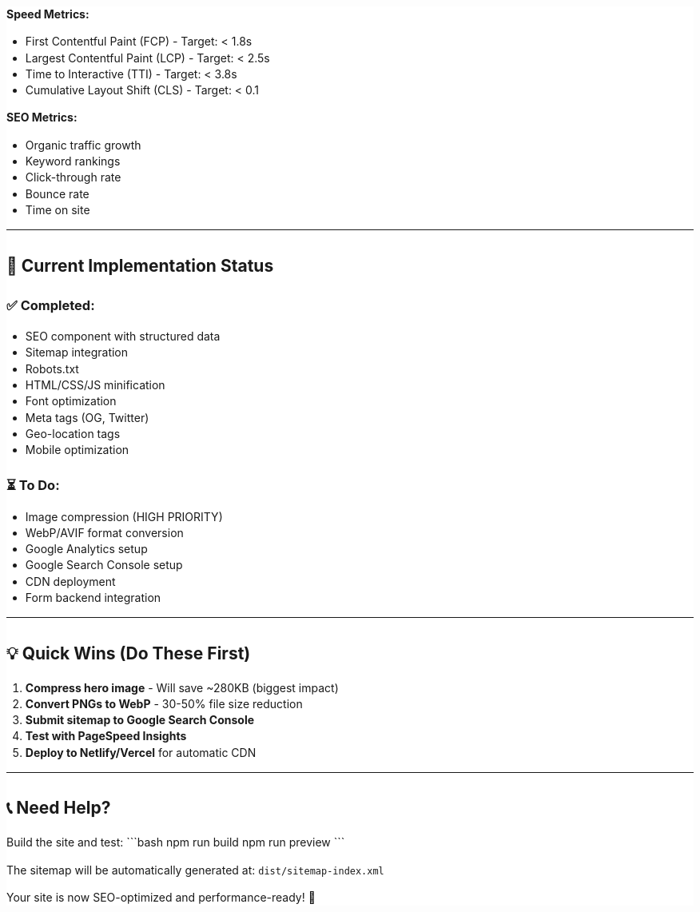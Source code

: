 **Speed Metrics:**
- First Contentful Paint (FCP) - Target: < 1.8s
- Largest Contentful Paint (LCP) - Target: < 2.5s
- Time to Interactive (TTI) - Target: < 3.8s
- Cumulative Layout Shift (CLS) - Target: < 0.1

**SEO Metrics:**
- Organic traffic growth
- Keyword rankings
- Click-through rate
- Bounce rate
- Time on site

---

## 🎨 Current Implementation Status

### ✅ Completed:
- SEO component with structured data
- Sitemap integration
- Robots.txt
- HTML/CSS/JS minification
- Font optimization
- Meta tags (OG, Twitter)
- Geo-location tags
- Mobile optimization

### ⏳ To Do:
- Image compression (HIGH PRIORITY)
- WebP/AVIF format conversion
- Google Analytics setup
- Google Search Console setup
- CDN deployment
- Form backend integration

---

## 💡 Quick Wins (Do These First)

1. **Compress hero image** - Will save ~280KB (biggest impact)
2. **Convert PNGs to WebP** - 30-50% file size reduction
3. **Submit sitemap to Google Search Console**
4. **Test with PageSpeed Insights**
5. **Deploy to Netlify/Vercel** for automatic CDN

---

## 📞 Need Help?

Build the site and test:
\`\`\`bash
npm run build
npm run preview
\`\`\`

The sitemap will be automatically generated at:
`dist/sitemap-index.xml`

Your site is now SEO-optimized and performance-ready! 🎉
